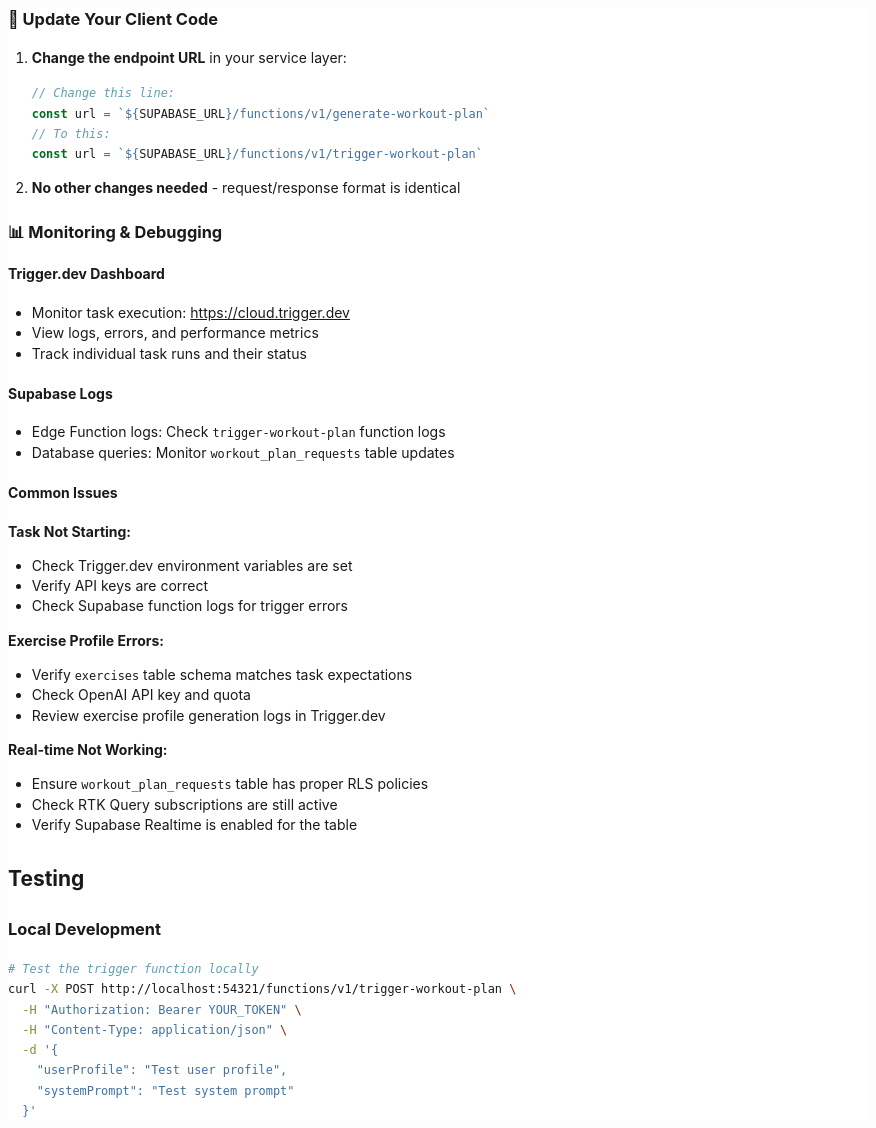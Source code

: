 ### 🔧 Update Your Client Code

1. **Change the endpoint URL** in your service layer:
   ```typescript
   // Change this line:
   const url = `${SUPABASE_URL}/functions/v1/generate-workout-plan`
   // To this:
   const url = `${SUPABASE_URL}/functions/v1/trigger-workout-plan`
   ```

2. **No other changes needed** - request/response format is identical

### 📊 Monitoring & Debugging

#### Trigger.dev Dashboard
- Monitor task execution: https://cloud.trigger.dev
- View logs, errors, and performance metrics
- Track individual task runs and their status

#### Supabase Logs
- Edge Function logs: Check `trigger-workout-plan` function logs
- Database queries: Monitor `workout_plan_requests` table updates

#### Common Issues

**Task Not Starting:**
- Check Trigger.dev environment variables are set
- Verify API keys are correct
- Check Supabase function logs for trigger errors

**Exercise Profile Errors:**
- Verify `exercises` table schema matches task expectations
- Check OpenAI API key and quota
- Review exercise profile generation logs in Trigger.dev

**Real-time Not Working:**
- Ensure `workout_plan_requests` table has proper RLS policies
- Check RTK Query subscriptions are still active
- Verify Supabase Realtime is enabled for the table

## Testing

### Local Development
```bash
# Test the trigger function locally
curl -X POST http://localhost:54321/functions/v1/trigger-workout-plan \
  -H "Authorization: Bearer YOUR_TOKEN" \
  -H "Content-Type: application/json" \
  -d '{
    "userProfile": "Test user profile",
    "systemPrompt": "Test system prompt"
  }'
```
